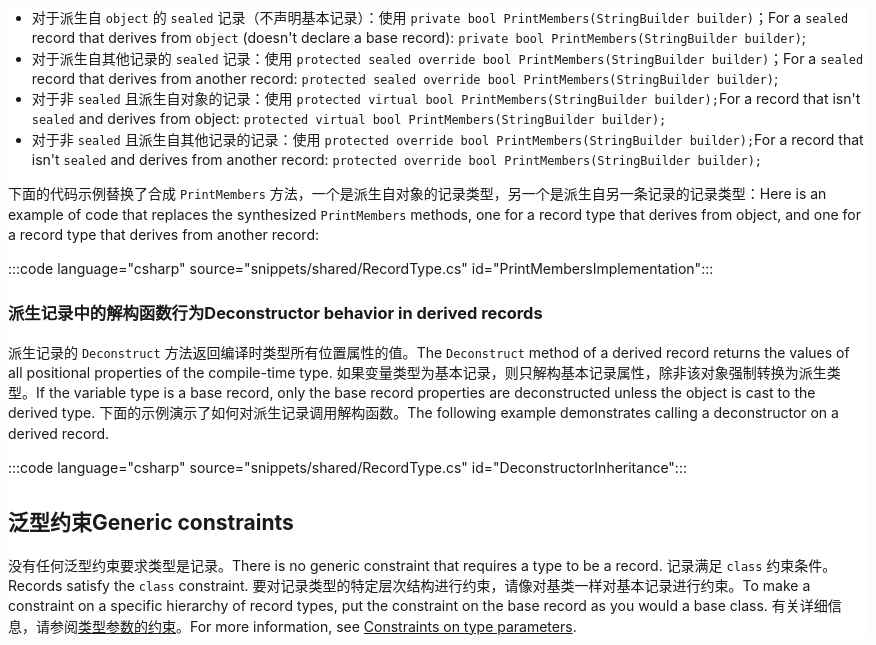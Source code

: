 * <span data-ttu-id="10d49-228">对于派生自 `object` 的 `sealed` 记录（不声明基本记录）：使用 `private bool PrintMembers(StringBuilder builder)`；</span><span class="sxs-lookup"><span data-stu-id="10d49-228">For a `sealed` record that derives from `object` (doesn't declare a base record): `private bool PrintMembers(StringBuilder builder)`;</span></span>
* <span data-ttu-id="10d49-229">对于派生自其他记录的 `sealed` 记录：使用 `protected sealed override bool PrintMembers(StringBuilder builder)`；</span><span class="sxs-lookup"><span data-stu-id="10d49-229">For a `sealed` record that derives from another record: `protected sealed override bool PrintMembers(StringBuilder builder)`;</span></span>
* <span data-ttu-id="10d49-230">对于非 `sealed` 且派生自对象的记录：使用 `protected virtual bool PrintMembers(StringBuilder builder);`</span><span class="sxs-lookup"><span data-stu-id="10d49-230">For a record that isn't `sealed` and derives from object: `protected virtual bool PrintMembers(StringBuilder builder);`</span></span>
* <span data-ttu-id="10d49-231">对于非 `sealed` 且派生自其他记录的记录：使用 `protected override bool PrintMembers(StringBuilder builder);`</span><span class="sxs-lookup"><span data-stu-id="10d49-231">For a record that isn't `sealed` and derives from another record: `protected override bool PrintMembers(StringBuilder builder);`</span></span>

<span data-ttu-id="10d49-232">下面的代码示例替换了合成 `PrintMembers` 方法，一个是派生自对象的记录类型，另一个是派生自另一条记录的记录类型：</span><span class="sxs-lookup"><span data-stu-id="10d49-232">Here is an example of code that replaces the synthesized `PrintMembers` methods, one for a record type that derives from object, and one for a record type that derives from another record:</span></span>

:::code language="csharp" source="snippets/shared/RecordType.cs" id="PrintMembersImplementation":::

### <a name="deconstructor-behavior-in-derived-records"></a><span data-ttu-id="10d49-233">派生记录中的解构函数行为</span><span class="sxs-lookup"><span data-stu-id="10d49-233">Deconstructor behavior in derived records</span></span>

<span data-ttu-id="10d49-234">派生记录的 `Deconstruct` 方法返回编译时类型所有位置属性的值。</span><span class="sxs-lookup"><span data-stu-id="10d49-234">The `Deconstruct` method of a derived record returns the values of all positional properties of the compile-time type.</span></span> <span data-ttu-id="10d49-235">如果变量类型为基本记录，则只解构基本记录属性，除非该对象强制转换为派生类型。</span><span class="sxs-lookup"><span data-stu-id="10d49-235">If the variable type is a base record, only the base record properties are deconstructed unless the object is cast to the derived type.</span></span> <span data-ttu-id="10d49-236">下面的示例演示了如何对派生记录调用解构函数。</span><span class="sxs-lookup"><span data-stu-id="10d49-236">The following example demonstrates calling a deconstructor on a derived record.</span></span>

:::code language="csharp" source="snippets/shared/RecordType.cs" id="DeconstructorInheritance":::

## <a name="generic-constraints"></a><span data-ttu-id="10d49-237">泛型约束</span><span class="sxs-lookup"><span data-stu-id="10d49-237">Generic constraints</span></span>

<span data-ttu-id="10d49-238">没有任何泛型约束要求类型是记录。</span><span class="sxs-lookup"><span data-stu-id="10d49-238">There is no generic constraint that requires a type to be a record.</span></span> <span data-ttu-id="10d49-239">记录满足 `class` 约束条件。</span><span class="sxs-lookup"><span data-stu-id="10d49-239">Records satisfy the `class` constraint.</span></span> <span data-ttu-id="10d49-240">要对记录类型的特定层次结构进行约束，请像对基类一样对基本记录进行约束。</span><span class="sxs-lookup"><span data-stu-id="10d49-240">To make a constraint on a specific hierarchy of record types, put the constraint on the base record as you would a base class.</span></span> <span data-ttu-id="10d49-241">有关详细信息，请参阅[类型参数的约束](../../programming-guide/generics/constraints-on-type-parameters.md)。</span><span class="sxs-lookup"><span data-stu-id="10d49-241">For more information, see [Constraints on type parameters](../../programming-guide/generics/constraints-on-type-parameters.md).</span></span>
